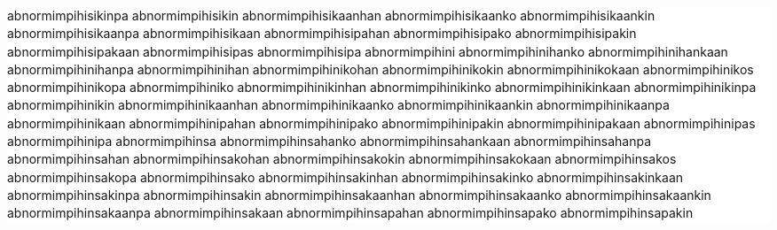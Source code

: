 abnormimpihisikinpa
abnormimpihisikin
abnormimpihisikaanhan
abnormimpihisikaanko
abnormimpihisikaankin
abnormimpihisikaanpa
abnormimpihisikaan
abnormimpihisipahan
abnormimpihisipako
abnormimpihisipakin
abnormimpihisipakaan
abnormimpihisipas
abnormimpihisipa
abnormimpihini
abnormimpihinihanko
abnormimpihinihankaan
abnormimpihinihanpa
abnormimpihinihan
abnormimpihinikohan
abnormimpihinikokin
abnormimpihinikokaan
abnormimpihinikos
abnormimpihinikopa
abnormimpihiniko
abnormimpihinikinhan
abnormimpihinikinko
abnormimpihinikinkaan
abnormimpihinikinpa
abnormimpihinikin
abnormimpihinikaanhan
abnormimpihinikaanko
abnormimpihinikaankin
abnormimpihinikaanpa
abnormimpihinikaan
abnormimpihinipahan
abnormimpihinipako
abnormimpihinipakin
abnormimpihinipakaan
abnormimpihinipas
abnormimpihinipa
abnormimpihinsa
abnormimpihinsahanko
abnormimpihinsahankaan
abnormimpihinsahanpa
abnormimpihinsahan
abnormimpihinsakohan
abnormimpihinsakokin
abnormimpihinsakokaan
abnormimpihinsakos
abnormimpihinsakopa
abnormimpihinsako
abnormimpihinsakinhan
abnormimpihinsakinko
abnormimpihinsakinkaan
abnormimpihinsakinpa
abnormimpihinsakin
abnormimpihinsakaanhan
abnormimpihinsakaanko
abnormimpihinsakaankin
abnormimpihinsakaanpa
abnormimpihinsakaan
abnormimpihinsapahan
abnormimpihinsapako
abnormimpihinsapakin
